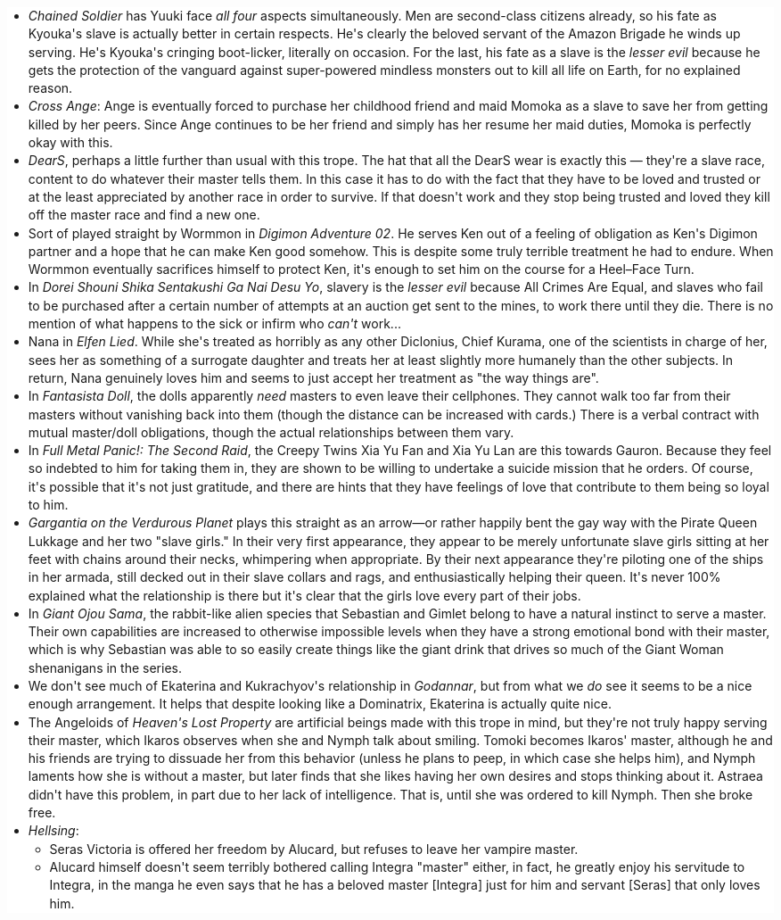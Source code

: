 -   _Chained Soldier_ has Yuuki face _all four_ aspects simultaneously. Men are second-class citizens already, so his fate as Kyouka's slave is actually better in certain respects. He's clearly the beloved servant of the Amazon Brigade he winds up serving. He's Kyouka's cringing boot-licker, literally on occasion. For the last, his fate as a slave is the _lesser evil_ because he gets the protection of the vanguard against super-powered mindless monsters out to kill all life on Earth, for no explained reason.
-   _Cross Ange_: Ange is eventually forced to purchase her childhood friend and maid Momoka as a slave to save her from getting killed by her peers. Since Ange continues to be her friend and simply has her resume her maid duties, Momoka is perfectly okay with this.
-   _DearS_, perhaps a little further than usual with this trope. The hat that all the DearS wear is exactly this — they're a slave race, content to do whatever their master tells them. In this case it has to do with the fact that they have to be loved and trusted or at the least appreciated by another race in order to survive. If that doesn't work and they stop being trusted and loved they kill off the master race and find a new one.
-   Sort of played straight by Wormmon in _Digimon Adventure 02_. He serves Ken out of a feeling of obligation as Ken's Digimon partner and a hope that he can make Ken good somehow. This is despite some truly terrible treatment he had to endure. When Wormmon eventually sacrifices himself to protect Ken, it's enough to set him on the course for a Heel–Face Turn.
-   In _Dorei Shouni Shika Sentakushi Ga Nai Desu Yo_, slavery is the _lesser evil_ because All Crimes Are Equal, and slaves who fail to be purchased after a certain number of attempts at an auction get sent to the mines, to work there until they die. There is no mention of what happens to the sick or infirm who _can't_ work...
-   Nana in _Elfen Lied_. While she's treated as horribly as any other Diclonius, Chief Kurama, one of the scientists in charge of her, sees her as something of a surrogate daughter and treats her at least slightly more humanely than the other subjects. In return, Nana genuinely loves him and seems to just accept her treatment as "the way things are".
-   In _Fantasista Doll_, the dolls apparently _need_ masters to even leave their cellphones. They cannot walk too far from their masters without vanishing back into them (though the distance can be increased with cards.) There is a verbal contract with mutual master/doll obligations, though the actual relationships between them vary.
-   In _Full Metal Panic!: The Second Raid_, the Creepy Twins Xia Yu Fan and Xia Yu Lan are this towards Gauron. Because they feel so indebted to him for taking them in, they are shown to be willing to undertake a suicide mission that he orders. Of course, it's possible that it's not just gratitude, and there are hints that they have feelings of love that contribute to them being so loyal to him.
-   _Gargantia on the Verdurous Planet_ plays this straight as an arrow—or rather happily bent the gay way with the Pirate Queen Lukkage and her two "slave girls." In their very first appearance, they appear to be merely unfortunate slave girls sitting at her feet with chains around their necks, whimpering when appropriate. By their next appearance they're piloting one of the ships in her armada, still decked out in their slave collars and rags, and enthusiastically helping their queen. It's never 100% explained what the relationship is there but it's clear that the girls love every part of their jobs.
-   In _Giant Ojou Sama_, the rabbit-like alien species that Sebastian and Gimlet belong to have a natural instinct to serve a master. Their own capabilities are increased to otherwise impossible levels when they have a strong emotional bond with their master, which is why Sebastian was able to so easily create things like the giant drink that drives so much of the Giant Woman shenanigans in the series.
-   We don't see much of Ekaterina and Kukrachyov's relationship in _Godannar_, but from what we _do_ see it seems to be a nice enough arrangement. It helps that despite looking like a Dominatrix, Ekaterina is actually quite nice.
-   The Angeloids of _Heaven's Lost Property_ are artificial beings made with this trope in mind, but they're not truly happy serving their master, which Ikaros observes when she and Nymph talk about smiling. Tomoki becomes Ikaros' master, although he and his friends are trying to dissuade her from this behavior (unless he plans to peep, in which case she helps him), and Nymph laments how she is without a master, but later finds that she likes having her own desires and stops thinking about it. Astraea didn't have this problem, in part due to her lack of intelligence. That is, until she was ordered to kill Nymph. Then she broke free.
-   _Hellsing_:
    -   Seras Victoria is offered her freedom by Alucard, but refuses to leave her vampire master.
    -   Alucard himself doesn't seem terribly bothered calling Integra "master" either, in fact, he greatly enjoy his servitude to Integra, in the manga he even says that he has a beloved master \[Integra\] just for him and servant \[Seras\] that only loves him.